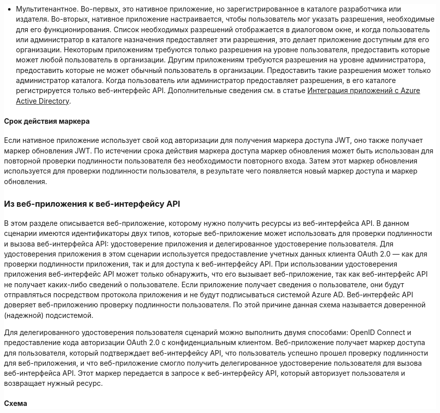 
- Мультитенантное. Во-первых, это нативное приложение, но зарегистрированное в каталоге разработчика или издателя. Во-вторых, нативное приложение настраивается, чтобы пользователь мог указать разрешения, необходимые для его функционирования. Список необходимых разрешений отображается в диалоговом окне, и когда пользователь или администратор в каталоге назначения предоставляет эти разрешения, это делает приложение доступным для его организации. Некоторым приложениям требуются только разрешения на уровне пользователя, предоставить которые может любой пользователь в организации. Другим приложениям требуются разрешения на уровне администратора, предоставить которые не может обычный пользователь в организации. Предоставить такие разрешения может только администратор каталога. Когда пользователь или администратор предоставляет разрешения, в его каталоге регистрируется только веб-интерфейс API. Дополнительные сведения см. в статье [Интеграция приложений с Azure Active Directory](active-directory-integrating-applications.md).


#### Срок действия маркера


Если нативное приложение использует свой код авторизации для получения маркера доступа JWT, оно также получает маркер обновления JWT. По истечении срока действия маркера доступа маркер обновления может быть использован для повторной проверки подлинности пользователя без необходимости повторного входа. Затем этот маркер обновления используется для проверки подлинности пользователя, в результате чего появляется новый маркер доступа и маркер обновления.





### Из веб-приложения к веб-интерфейсу API


В этом разделе описывается веб-приложение, которому нужно получить ресурсы из веб-интерфейса API. В данном сценарии имеются идентификаторы двух типов, которые веб-приложение может использовать для проверки подлинности и вызова веб-интерфейса API: удостоверение приложения и делегированное удостоверение пользователя. Для удостоверения приложения в этом сценарии используется предоставление учетных данных клиента OAuth 2.0 — как для проверки подлинности приложения, так и для доступа к веб-интерфейсу API. При использовании удостоверения приложения веб-интерфейс API может только обнаружить, что его вызывает веб-приложение, так как веб-интерфейс API не получает каких-либо сведений о пользователе. Если приложение получает сведения о пользователе, они будут отправляться посредством протокола приложения и не будут подписываться системой Azure AD. Веб-интерфейс API доверяет веб-приложению проверку подлинности пользователя. По этой причине данная схема называется доверенной (надежной) подсистемой.

Для делегированного удостоверения пользователя сценарий можно выполнить двумя способами: OpenID Connect и предоставление кода авторизации OAuth 2.0 с конфиденциальным клиентом. Веб-приложение получает маркер доступа для пользователя, который подтверждает веб-интерфейсу API, что пользователь успешно прошел проверку подлинности для веб-приложения, и что веб-приложение смогло получить делегированное удостоверение пользователя для вызова веб-интерфейса API. Этот маркер передается в запросе к веб-интерфейсу API, который авторизует пользователя и возвращает нужный ресурс.

#### Схема
